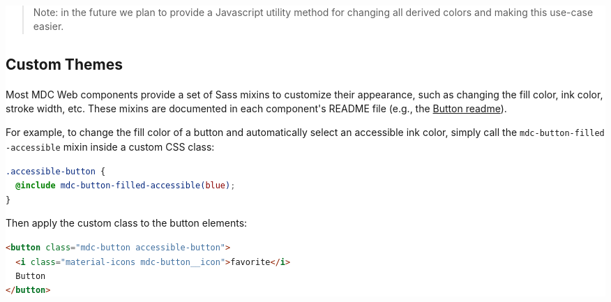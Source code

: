 
> Note: in the future we plan to provide a Javascript utility method for changing all derived colors and making this
use-case easier.

## Custom Themes

Most MDC Web components provide a set of Sass mixins to customize their appearance,
such as changing the fill color, ink color, stroke width, etc.
These mixins are documented in each component's README file
(e.g., the [Button readme](../packages/mdc-button/README.md#advanced-sass-mixins)).

For example, to change the fill color of a button and automatically select an accessible ink color,
simply call the `mdc-button-filled-accessible` mixin inside a custom CSS class:

```scss
.accessible-button {
  @include mdc-button-filled-accessible(blue);
}
```

Then apply the custom class to the button elements:

```html
<button class="mdc-button accessible-button">
  <i class="material-icons mdc-button__icon">favorite</i>
  Button
</button>
```
